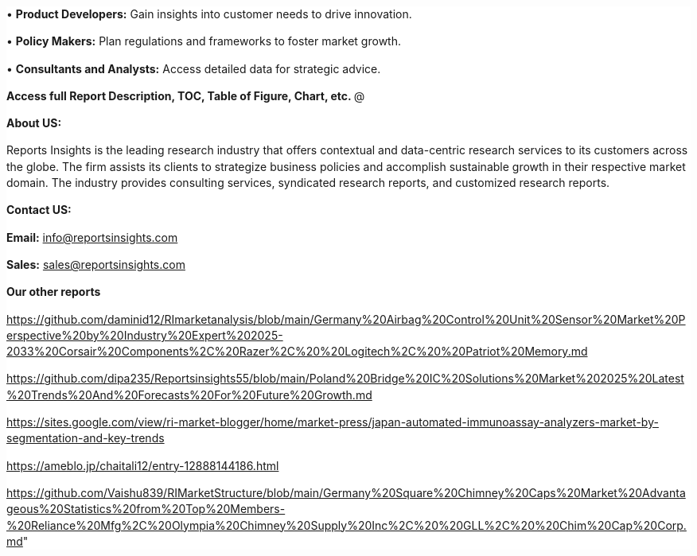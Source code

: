 • <strong>Product Developers:</strong> Gain insights into customer needs to drive innovation.

• <strong>Policy Makers:</strong> Plan regulations and frameworks to foster market growth.

• <strong>Consultants and Analysts:</strong> Access detailed data for strategic advice.
</ul>
<strong>Access full Report Description, TOC, Table of Figure, Chart, etc. </strong>@  <a href= style=color:#0000ff;></a></font>

<strong><strong>About US</strong>:</strong>

Reports Insights is the leading research industry that offers contextual and data-centric research services to its customers across the globe. The firm assists its clients to strategize business policies and accomplish sustainable growth in their respective market domain. The industry provides consulting services, syndicated research reports, and customized research reports.

<strong>Contact US:</strong>

<p class=""""><b>Email:</b> <a href=mailto:info@reportsinsights.com>info@reportsinsights.com</a></p>
<p class=""""><b>Sales:</b> <a href=mailto:sales@reportsinsights.com>sales@reportsinsights.com</a></p>

<strong>Our other reports</strong>

<a href=https://github.com/daminid12/RImarketanalysis/blob/main/Germany%20Airbag%20Control%20Unit%20Sensor%20Market%20Perspective%20by%20Industry%20Expert%202025-2033%20Corsair%20Components%2C%20Razer%2C%20%20Logitech%2C%20%20Patriot%20Memory.md>https://github.com/daminid12/RImarketanalysis/blob/main/Germany%20Airbag%20Control%20Unit%20Sensor%20Market%20Perspective%20by%20Industry%20Expert%202025-2033%20Corsair%20Components%2C%20Razer%2C%20%20Logitech%2C%20%20Patriot%20Memory.md</a>

<a href=https://github.com/dipa235/Reportsinsights55/blob/main/Poland%20Bridge%20IC%20Solutions%20Market%202025%20Latest%20Trends%20And%20Forecasts%20For%20Future%20Growth.md>https://github.com/dipa235/Reportsinsights55/blob/main/Poland%20Bridge%20IC%20Solutions%20Market%202025%20Latest%20Trends%20And%20Forecasts%20For%20Future%20Growth.md</a>

<a href=https://sites.google.com/view/ri-market-blogger/home/market-press/japan-automated-immunoassay-analyzers-market-by-segmentation-and-key-trends>https://sites.google.com/view/ri-market-blogger/home/market-press/japan-automated-immunoassay-analyzers-market-by-segmentation-and-key-trends</a>

<a href=https://ameblo.jp/chaitali12/entry-12888144186.html>https://ameblo.jp/chaitali12/entry-12888144186.html</a>

<a href=https://github.com/Vaishu839/RIMarketStructure/blob/main/Germany%20Square%20Chimney%20Caps%20Market%20Advantageous%20Statistics%20from%20Top%20Members-%20Reliance%20Mfg%2C%20Olympia%20Chimney%20Supply%20Inc%2C%20%20GLL%2C%20%20Chim%20Cap%20Corp.md>https://github.com/Vaishu839/RIMarketStructure/blob/main/Germany%20Square%20Chimney%20Caps%20Market%20Advantageous%20Statistics%20from%20Top%20Members-%20Reliance%20Mfg%2C%20Olympia%20Chimney%20Supply%20Inc%2C%20%20GLL%2C%20%20Chim%20Cap%20Corp.md</a>"
